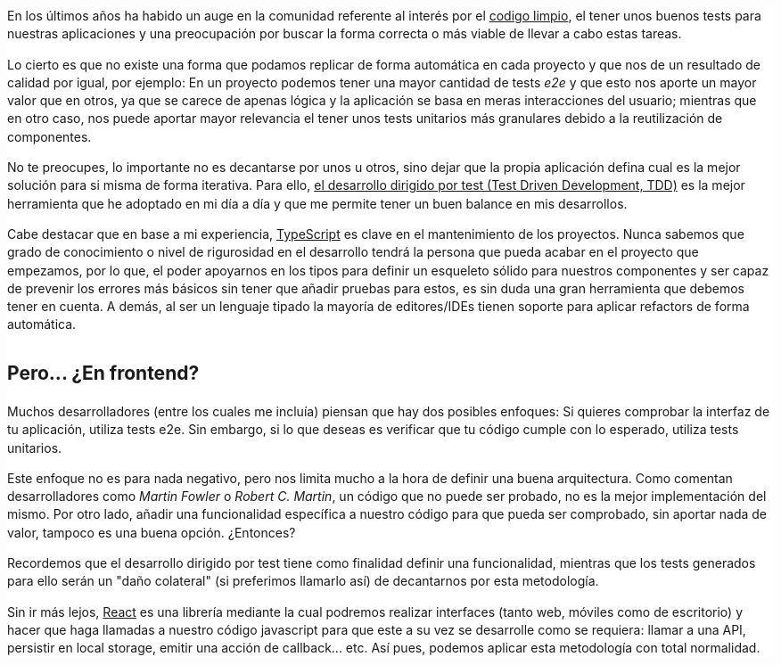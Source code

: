 En los últimos años ha habido un auge en la comunidad referente al interés por el [codigo limpio](/javascript/clean-code-javascript), el tener unos buenos 
tests para nuestras aplicaciones y una preocupación por buscar la forma correcta o más viable de llevar a cabo estas tareas.

Lo cierto es que no existe una forma que podamos replicar de forma automática en cada proyecto y que nos de un resultado
de calidad por igual, por ejemplo: En un proyecto podemos tener una mayor cantidad de tests *e2e* y que esto nos aporte un 
mayor valor que en otros, ya que se carece de apenas lógica y la aplicación se basa en meras interacciones del usuario;
mientras que en otro caso, nos puede aportar mayor relevancia el tener unos tests unitarios
más granulares debido a la reutilización de componentes.

No te preocupes, lo importante no es decantarse por unos u otros, sino dejar que la propia aplicación defina cual es la 
mejor solución para si misma de forma iterativa. Para ello, [el desarrollo dirigido por test (Test Driven Development, TDD)](/javascript/tdd-test-driven-development) 
es la mejor herramienta que he adoptado en mi día a día y que me permite tener un buen balance en mis desarrollos.

Cabe destacar que en base a mi experiencia, [TypeScript](/typescript/typescript-tutorial-javascript-introduccion) es clave en el mantenimiento de los proyectos. Nunca sabemos que grado de 
conocimiento o nivel de rigurosidad en el desarrollo tendrá la persona que pueda acabar en el proyecto que empezamos, por lo que, el poder apoyarnos en los tipos para definir un esqueleto sólido para nuestros componentes y ser capaz de prevenir los errores más básicos sin tener que añadir pruebas para estos, es sin duda una gran herramienta que debemos tener en cuenta. A demás, al ser un lenguaje tipado la mayoría de editores/IDEs tienen soporte para aplicar refactors de forma automática.

## Pero... ¿En frontend?

Muchos desarrolladores (entre los cuales me incluía) piensan que hay dos posibles enfoques: Si quieres comprobar la 
interfaz de tu aplicación, utiliza tests e2e. Sin embargo, si lo que deseas es verificar que tu código cumple con lo
esperado, utiliza tests unitarios.

Este enfoque no es para nada negativo, pero nos limita mucho a la hora de definir una buena arquitectura. Como comentan 
desarrolladores como *Martin Fowler* o *Robert C. Martin*, un código que no puede ser probado, no es la mejor implementación
del mismo. Por otro lado, añadir una funcionalidad específica a nuestro código para que pueda ser comprobado, sin 
aportar nada de valor, tampoco es una buena opción. ¿Entonces?

Recordemos que el desarrollo dirigido por test tiene como finalidad definir una funcionalidad, mientras que los 
tests generados para ello serán un "daño colateral" (si preferimos llamarlo así) de decantarnos por esta metodología.

Sin ir más lejos, [React](/react/tutorial-react-js-introduccion) es una librería mediante la cual podremos realizar interfaces (tanto web, móviles como de escritorio)
y hacer que haga llamadas a nuestro código javascript para que este a su vez se desarrolle como se requiera: llamar a una API,
persistir en local storage, emitir una acción de callback... etc. Así pues, podemos aplicar esta metodología con total normalidad.
